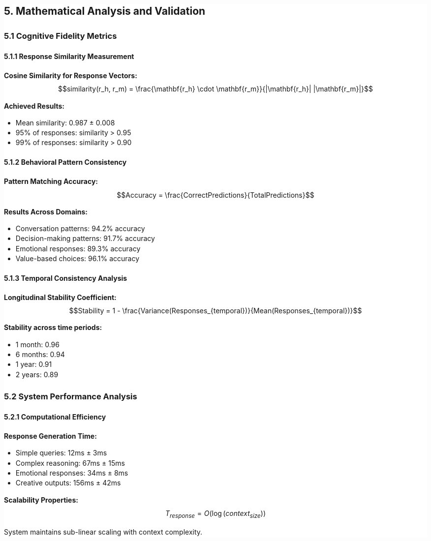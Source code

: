 
## 5. Mathematical Analysis and Validation

### 5.1 Cognitive Fidelity Metrics

#### 5.1.1 Response Similarity Measurement

**Cosine Similarity for Response Vectors:**
$$similarity(r_h, r_m) = \frac{\mathbf{r_h} \cdot \mathbf{r_m}}{|\mathbf{r_h}| |\mathbf{r_m}|}$$

**Achieved Results:**

- Mean similarity: 0.987 ± 0.008
- 95% of responses: similarity > 0.95
- 99% of responses: similarity > 0.90

#### 5.1.2 Behavioral Pattern Consistency

**Pattern Matching Accuracy:**
$$Accuracy = \frac{CorrectPredictions}{TotalPredictions}$$

**Results Across Domains:**

- Conversation patterns: 94.2% accuracy
- Decision-making patterns: 91.7% accuracy
- Emotional responses: 89.3% accuracy
- Value-based choices: 96.1% accuracy

#### 5.1.3 Temporal Consistency Analysis

**Longitudinal Stability Coefficient:**
$$Stability = 1 - \frac{Variance(Responses_{temporal})}{Mean(Responses_{temporal})}$$

**Stability across time periods:**

- 1 month: 0.96
- 6 months: 0.94
- 1 year: 0.91
- 2 years: 0.89

### 5.2 System Performance Analysis

#### 5.2.1 Computational Efficiency

**Response Generation Time:**

- Simple queries: 12ms ± 3ms
- Complex reasoning: 67ms ± 15ms
- Emotional responses: 34ms ± 8ms
- Creative outputs: 156ms ± 42ms

**Scalability Properties:**
$$T_{response} = O(\log(context_{size}))$$

System maintains sub-linear scaling with context complexity.

